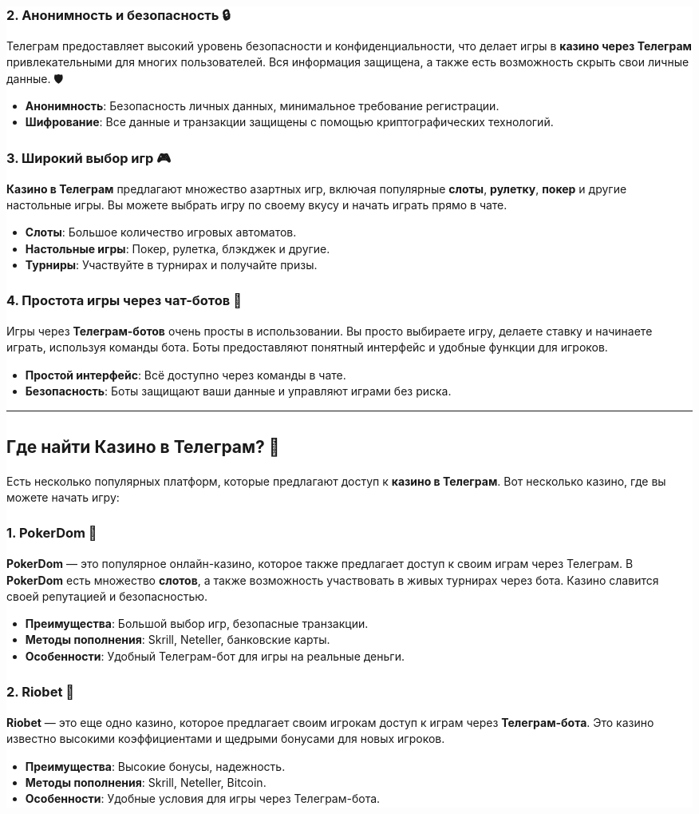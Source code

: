 ### 2. **Анонимность и безопасность 🔒**

Телеграм предоставляет высокий уровень безопасности и конфиденциальности, что делает игры в **казино через Телеграм** привлекательными для многих пользователей. Вся информация защищена, а также есть возможность скрыть свои личные данные. 🛡️

- **Анонимность**: Безопасность личных данных, минимальное требование регистрации.
- **Шифрование**: Все данные и транзакции защищены с помощью криптографических технологий.

### 3. **Широкий выбор игр 🎮**

**Казино в Телеграм** предлагают множество азартных игр, включая популярные **слоты**, **рулетку**, **покер** и другие настольные игры. Вы можете выбрать игру по своему вкусу и начать играть прямо в чате.

- **Слоты**: Большое количество игровых автоматов.
- **Настольные игры**: Покер, рулетка, блэкджек и другие.
- **Турниры**: Участвуйте в турнирах и получайте призы.

### 4. **Простота игры через чат-ботов 🤖**

Игры через **Телеграм-ботов** очень просты в использовании. Вы просто выбираете игру, делаете ставку и начинаете играть, используя команды бота. Боты предоставляют понятный интерфейс и удобные функции для игроков.

- **Простой интерфейс**: Всё доступно через команды в чате.
- **Безопасность**: Боты защищают ваши данные и управляют играми без риска.

---

## **Где найти Казино в Телеграм? 📲**

Есть несколько популярных платформ, которые предлагают доступ к **казино в Телеграм**. Вот несколько казино, где вы можете начать игру:

### 1. **PokerDom** 🎰

**PokerDom** — это популярное онлайн-казино, которое также предлагает доступ к своим играм через Телеграм. В **PokerDom** есть множество **слотов**, а также возможность участвовать в живых турнирах через бота. Казино славится своей репутацией и безопасностью.

- **Преимущества**: Большой выбор игр, безопасные транзакции.
- **Методы пополнения**: Skrill, Neteller, банковские карты.
- **Особенности**: Удобный Телеграм-бот для игры на реальные деньги.

### 2. **Riobet** 🚀

**Riobet** — это еще одно казино, которое предлагает своим игрокам доступ к играм через **Телеграм-бота**. Это казино известно высокими коэффициентами и щедрыми бонусами для новых игроков.

- **Преимущества**: Высокие бонусы, надежность.
- **Методы пополнения**: Skrill, Neteller, Bitcoin.
- **Особенности**: Удобные условия для игры через Телеграм-бота.
